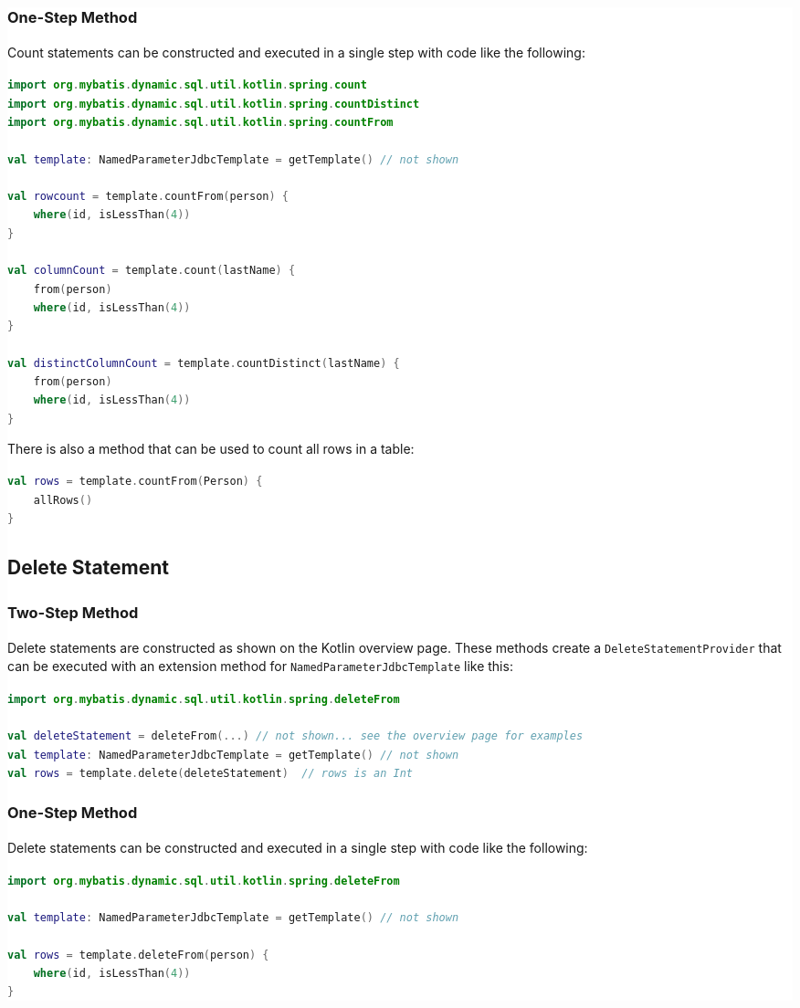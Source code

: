 ### One-Step Method
Count statements can be constructed and executed in a single step with code like the following:

```kotlin
import org.mybatis.dynamic.sql.util.kotlin.spring.count
import org.mybatis.dynamic.sql.util.kotlin.spring.countDistinct
import org.mybatis.dynamic.sql.util.kotlin.spring.countFrom

val template: NamedParameterJdbcTemplate = getTemplate() // not shown

val rowcount = template.countFrom(person) {
    where(id, isLessThan(4))
}

val columnCount = template.count(lastName) {
    from(person)
    where(id, isLessThan(4))
}

val distinctColumnCount = template.countDistinct(lastName) {
    from(person)
    where(id, isLessThan(4))
}
```

There is also a method that can be used to count all rows in a table:

```kotlin
val rows = template.countFrom(Person) {
    allRows()
}
```

## Delete Statement

### Two-Step Method
Delete statements are constructed as shown on the Kotlin overview page. These methods create a
`DeleteStatementProvider` that can be executed with an extension method for `NamedParameterJdbcTemplate` like this:

```kotlin
import org.mybatis.dynamic.sql.util.kotlin.spring.deleteFrom

val deleteStatement = deleteFrom(...) // not shown... see the overview page for examples
val template: NamedParameterJdbcTemplate = getTemplate() // not shown
val rows = template.delete(deleteStatement)  // rows is an Int
```

### One-Step Method
Delete statements can be constructed and executed in a single step with code like the following:

```kotlin
import org.mybatis.dynamic.sql.util.kotlin.spring.deleteFrom

val template: NamedParameterJdbcTemplate = getTemplate() // not shown

val rows = template.deleteFrom(person) {
    where(id, isLessThan(4))
}
```
